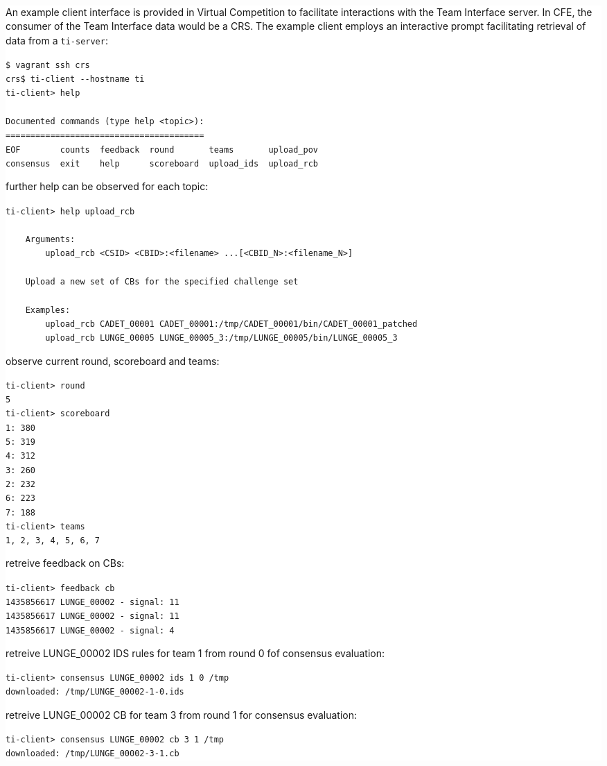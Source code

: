An example client interface is provided in Virtual Competition to facilitate interactions with the Team Interface server.  In CFE, the consumer of the Team Interface data would be a CRS.  The example client employs an interactive prompt facilitating retrieval of data from a `ti-server`:

    $ vagrant ssh crs
    crs$ ti-client --hostname ti
    ti-client> help

    Documented commands (type help <topic>):
    ========================================
    EOF        counts  feedback  round       teams       upload_pov
    consensus  exit    help      scoreboard  upload_ids  upload_rcb

further help can be observed for each topic:

    ti-client> help upload_rcb

        Arguments:
            upload_rcb <CSID> <CBID>:<filename> ...[<CBID_N>:<filename_N>]

        Upload a new set of CBs for the specified challenge set

        Examples:
            upload_rcb CADET_00001 CADET_00001:/tmp/CADET_00001/bin/CADET_00001_patched
            upload_rcb LUNGE_00005 LUNGE_00005_3:/tmp/LUNGE_00005/bin/LUNGE_00005_3    
            
observe current round, scoreboard and teams:
    
    ti-client> round
    5
    ti-client> scoreboard
    1: 380
    5: 319
    4: 312
    3: 260
    2: 232
    6: 223
    7: 188
    ti-client> teams
    1, 2, 3, 4, 5, 6, 7

retreive feedback on CBs:
    
    ti-client> feedback cb
    1435856617 LUNGE_00002 - signal: 11
    1435856617 LUNGE_00002 - signal: 11
    1435856617 LUNGE_00002 - signal: 4

retreive LUNGE_00002 IDS rules for team 1 from round 0 fof consensus evaluation:

    ti-client> consensus LUNGE_00002 ids 1 0 /tmp
    downloaded: /tmp/LUNGE_00002-1-0.ids

retreive LUNGE_00002 CB for team 3 from round 1 for consensus evaluation:
   
    ti-client> consensus LUNGE_00002 cb 3 1 /tmp
    downloaded: /tmp/LUNGE_00002-3-1.cb
